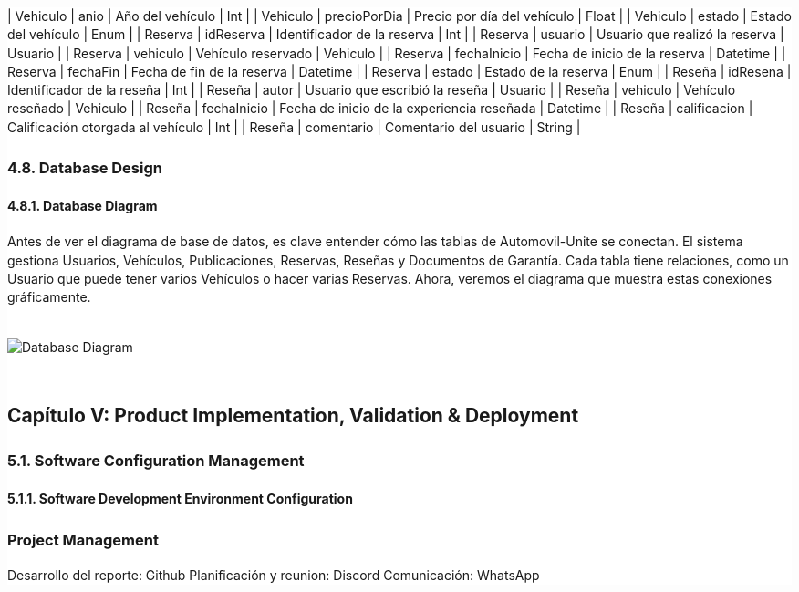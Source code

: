 | Vehiculo  | anio                | Año del vehículo                           | Int           |
| Vehiculo  | precioPorDia        | Precio por día del vehículo                | Float         |
| Vehiculo  | estado              | Estado del vehículo                        | Enum          |
| Reserva   | idReserva           | Identificador de la reserva                | Int           |
| Reserva   | usuario             | Usuario que realizó la reserva             | Usuario       |
| Reserva   | vehiculo            | Vehículo reservado                         | Vehiculo      |
| Reserva   | fechaInicio         | Fecha de inicio de la reserva              | Datetime      |
| Reserva   | fechaFin            | Fecha de fin de la reserva                 | Datetime      |
| Reserva   | estado              | Estado de la reserva                       | Enum          |
| Reseña    | idResena            | Identificador de la reseña                 | Int           |
| Reseña    | autor               | Usuario que escribió la reseña             | Usuario       |
| Reseña    | vehiculo            | Vehículo reseñado                          | Vehiculo      |
| Reseña    | fechaInicio         | Fecha de inicio de la experiencia reseñada | Datetime      |
| Reseña    | calificacion        | Calificación otorgada al vehículo          | Int           |
| Reseña    | comentario          | Comentario del usuario                     | String        |

### 4.8. Database Design

#### 4.8.1. Database Diagram

Antes de ver el diagrama de base de datos, es clave entender cómo las tablas de Automovil-Unite se conectan. 
El sistema gestiona Usuarios, Vehículos, Publicaciones, Reservas, Reseñas y Documentos de Garantía. 
Cada tabla tiene relaciones, como un Usuario que puede tener varios Vehículos o hacer varias Reservas. 
Ahora, veremos el diagrama que muestra estas conexiones gráficamente.

  <br><img src="assets/DatabaseDiagram/DatabaseDiagram.png" alt="Database Diagram" width="500" ><br>
  <br>

## Capítulo V: Product Implementation, Validation & Deployment <a id="cap5"></a>
### 5.1. Software Configuration Management
#### 5.1.1. Software Development Environment Configuration
### Project Management
Desarrollo del reporte: Github
Planificación y reunion: Discord
Comunicación: WhatsApp
